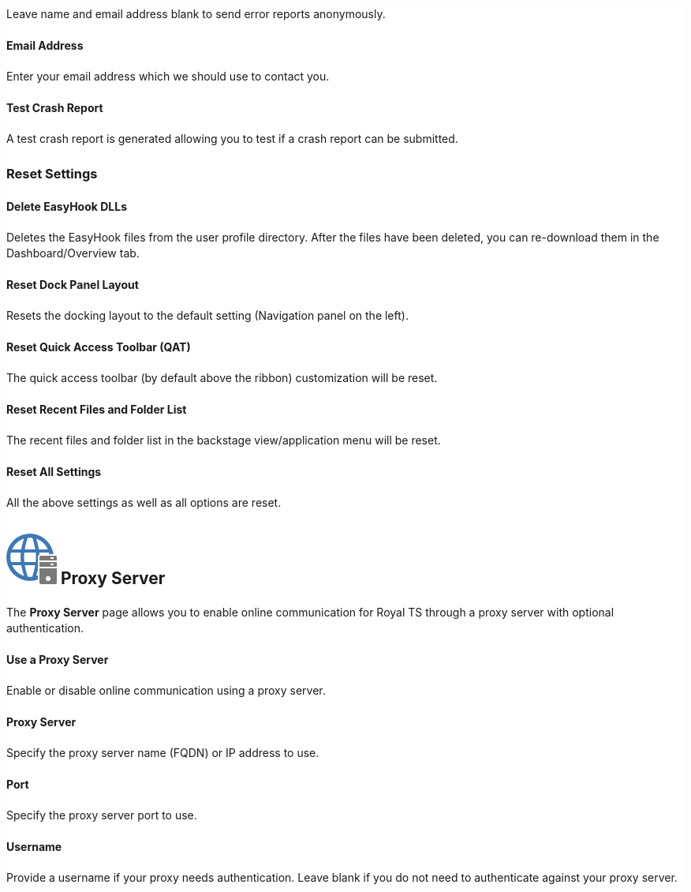 Leave name and email address blank to send error reports anonymously.

#### Email Address

Enter your email address which we should use to contact you.

#### Test Crash Report

A test crash report is generated allowing you to test if a crash report can be submitted.

### Reset Settings

#### Delete EasyHook DLLs

Deletes the EasyHook files from the user profile directory. After the files have been deleted, you can re-download them in the Dashboard/Overview tab.

#### Reset Dock Panel Layout

Resets the docking layout to the default setting (Navigation panel on the left).

#### Reset Quick Access Toolbar (QAT)

The quick access toolbar (by default above the ribbon) customization will be reset.

#### Reset Recent Files and Folder List

The recent files and folder list in the backstage view/application menu will be reset.

#### Reset All Settings

All the above settings as well as all options are reset.

## ![](/r2023/images/RoyalTS/Application/SVG_PageProxy_32.svg#img_header) Proxy Server

The **Proxy Server** page allows you to enable online communication for Royal TS through a proxy server with optional authentication.

#### Use a Proxy Server

Enable or disable online communication using a proxy server.

#### Proxy Server

Specify the proxy server name (FQDN) or IP address to use.

#### Port

Specify the proxy server port to use.

#### Username

Provide a username if your proxy needs authentication. Leave blank if you do not need to authenticate against your proxy server.
